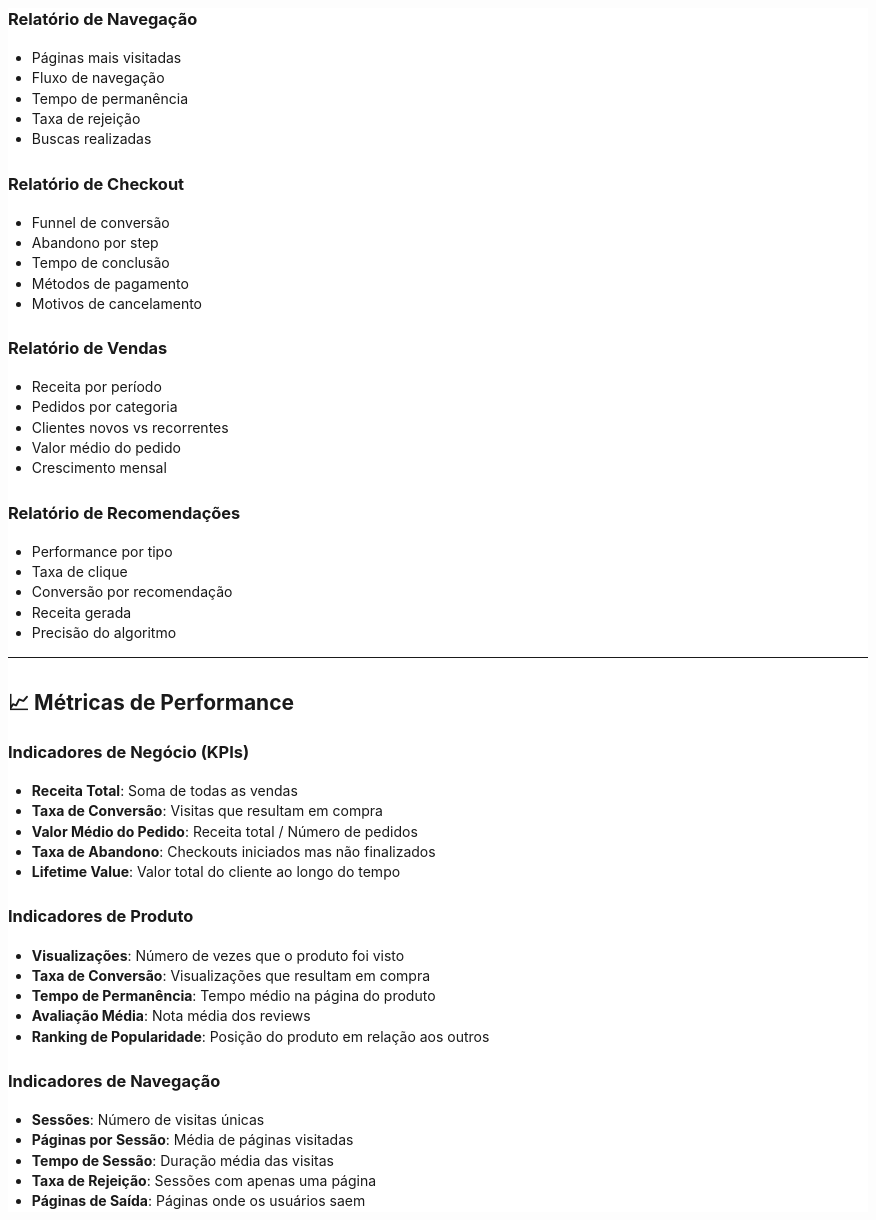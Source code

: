### **Relatório de Navegação**
- Páginas mais visitadas
- Fluxo de navegação
- Tempo de permanência
- Taxa de rejeição
- Buscas realizadas

### **Relatório de Checkout**
- Funnel de conversão
- Abandono por step
- Tempo de conclusão
- Métodos de pagamento
- Motivos de cancelamento

### **Relatório de Vendas**
- Receita por período
- Pedidos por categoria
- Clientes novos vs recorrentes
- Valor médio do pedido
- Crescimento mensal

### **Relatório de Recomendações**
- Performance por tipo
- Taxa de clique
- Conversão por recomendação
- Receita gerada
- Precisão do algoritmo

---

## 📈 **Métricas de Performance**

### **Indicadores de Negócio (KPIs)**
- **Receita Total**: Soma de todas as vendas
- **Taxa de Conversão**: Visitas que resultam em compra
- **Valor Médio do Pedido**: Receita total / Número de pedidos
- **Taxa de Abandono**: Checkouts iniciados mas não finalizados
- **Lifetime Value**: Valor total do cliente ao longo do tempo

### **Indicadores de Produto**
- **Visualizações**: Número de vezes que o produto foi visto
- **Taxa de Conversão**: Visualizações que resultam em compra
- **Tempo de Permanência**: Tempo médio na página do produto
- **Avaliação Média**: Nota média dos reviews
- **Ranking de Popularidade**: Posição do produto em relação aos outros

### **Indicadores de Navegação**
- **Sessões**: Número de visitas únicas
- **Páginas por Sessão**: Média de páginas visitadas
- **Tempo de Sessão**: Duração média das visitas
- **Taxa de Rejeição**: Sessões com apenas uma página
- **Páginas de Saída**: Páginas onde os usuários saem
